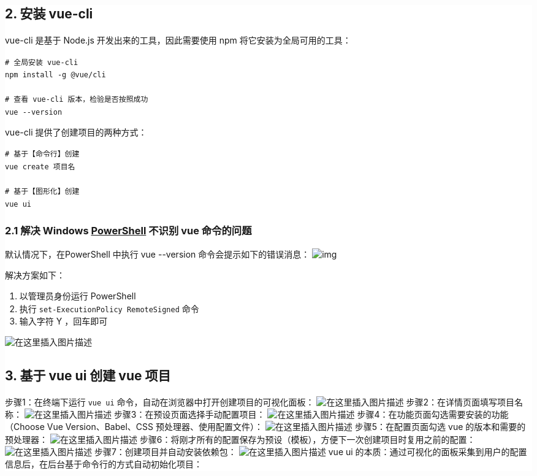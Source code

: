 
## 2. 安装 vue-cli

vue-cli 是基于 Node.js 开发出来的工具，因此需要使用 npm 将它安装为全局可用的工具：

```shell
# 全局安装 vue-cli
npm install -g @vue/cli

# 查看 vue-cli 版本，检验是否按照成功
vue --version
```

vue-cli 提供了创建项目的两种方式：

```shell
# 基于【命令行】创建
vue create 项目名

# 基于【图形化】创建
vue ui
```



### 2.1 解决 Windows [PowerShell](https://so.csdn.net/so/search?q=PowerShell&spm=1001.2101.3001.7020) 不识别 vue 命令的问题

默认情况下，在PowerShell 中执行 vue --version 命令会提示如下的错误消息：
![img](https://picture-1308610694.cos.ap-nanjing.myqcloud.com/202207161620868.png)

解决方案如下：

1. 以管理员身份运行 PowerShell
2. 执行 `set-ExecutionPolicy RemoteSigned` 命令
3. 输入字符 Y ，回车即可

![在这里插入图片描述](https://picture-1308610694.cos.ap-nanjing.myqcloud.com/202207161620945.png)



## 3. 基于 vue ui 创建 vue 项目

步骤1：在终端下运行 `vue ui` 命令，自动在浏览器中打开创建项目的可视化面板：
![在这里插入图片描述](https://picture-1308610694.cos.ap-nanjing.myqcloud.com/202207161620512.png)
步骤2：在详情页面填写项目名称：
![在这里插入图片描述](https://picture-1308610694.cos.ap-nanjing.myqcloud.com/202207161620706.png)
步骤3：在预设页面选择手动配置项目：
![在这里插入图片描述](https://picture-1308610694.cos.ap-nanjing.myqcloud.com/202207161620714.png)
步骤4：在功能页面勾选需要安装的功能（Choose Vue Version、Babel、CSS 预处理器、使用配置文件）：
![在这里插入图片描述](https://picture-1308610694.cos.ap-nanjing.myqcloud.com/202207161620214.png)
步骤5：在配置页面勾选 vue 的版本和需要的预处理器：
![在这里插入图片描述](https://picture-1308610694.cos.ap-nanjing.myqcloud.com/202207161620836.png)
步骤6：将刚才所有的配置保存为预设（模板），方便下一次创建项目时复用之前的配置：
![在这里插入图片描述](https://picture-1308610694.cos.ap-nanjing.myqcloud.com/202207161620925.png)
步骤7：创建项目并自动安装依赖包：
![在这里插入图片描述](https://picture-1308610694.cos.ap-nanjing.myqcloud.com/202207161620497.png)
vue ui 的本质：通过可视化的面板采集到用户的配置信息后，在后台基于命令行的方式自动初始化项目：
